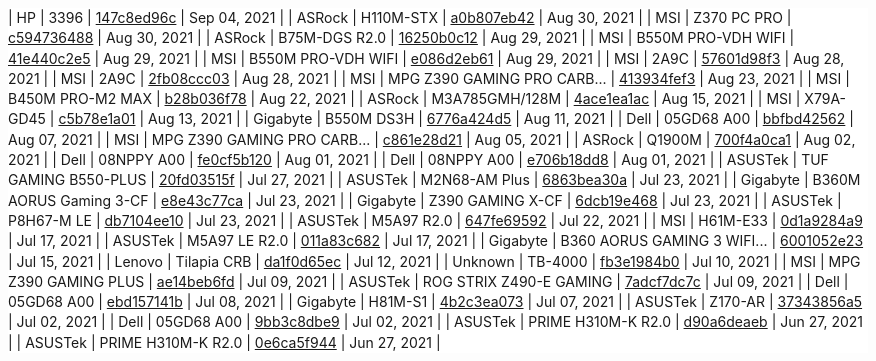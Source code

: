 | HP            | 3396                        | [147c8ed96c](https://linux-hardware.org/?probe=147c8ed96c) | Sep 04, 2021 |
| ASRock        | H110M-STX                   | [a0b807eb42](https://linux-hardware.org/?probe=a0b807eb42) | Aug 30, 2021 |
| MSI           | Z370 PC PRO                 | [c594736488](https://linux-hardware.org/?probe=c594736488) | Aug 30, 2021 |
| ASRock        | B75M-DGS R2.0               | [16250b0c12](https://linux-hardware.org/?probe=16250b0c12) | Aug 29, 2021 |
| MSI           | B550M PRO-VDH WIFI          | [41e440c2e5](https://linux-hardware.org/?probe=41e440c2e5) | Aug 29, 2021 |
| MSI           | B550M PRO-VDH WIFI          | [e086d2eb61](https://linux-hardware.org/?probe=e086d2eb61) | Aug 29, 2021 |
| MSI           | 2A9C                        | [57601d98f3](https://linux-hardware.org/?probe=57601d98f3) | Aug 28, 2021 |
| MSI           | 2A9C                        | [2fb08ccc03](https://linux-hardware.org/?probe=2fb08ccc03) | Aug 28, 2021 |
| MSI           | MPG Z390 GAMING PRO CARB... | [413934fef3](https://linux-hardware.org/?probe=413934fef3) | Aug 23, 2021 |
| MSI           | B450M PRO-M2 MAX            | [b28b036f78](https://linux-hardware.org/?probe=b28b036f78) | Aug 22, 2021 |
| ASRock        | M3A785GMH/128M              | [4ace1ea1ac](https://linux-hardware.org/?probe=4ace1ea1ac) | Aug 15, 2021 |
| MSI           | X79A-GD45                   | [c5b78e1a01](https://linux-hardware.org/?probe=c5b78e1a01) | Aug 13, 2021 |
| Gigabyte      | B550M DS3H                  | [6776a424d5](https://linux-hardware.org/?probe=6776a424d5) | Aug 11, 2021 |
| Dell          | 05GD68 A00                  | [bbfbd42562](https://linux-hardware.org/?probe=bbfbd42562) | Aug 07, 2021 |
| MSI           | MPG Z390 GAMING PRO CARB... | [c861e28d21](https://linux-hardware.org/?probe=c861e28d21) | Aug 05, 2021 |
| ASRock        | Q1900M                      | [700f4a0ca1](https://linux-hardware.org/?probe=700f4a0ca1) | Aug 02, 2021 |
| Dell          | 08NPPY A00                  | [fe0cf5b120](https://linux-hardware.org/?probe=fe0cf5b120) | Aug 01, 2021 |
| Dell          | 08NPPY A00                  | [e706b18dd8](https://linux-hardware.org/?probe=e706b18dd8) | Aug 01, 2021 |
| ASUSTek       | TUF GAMING B550-PLUS        | [20fd03515f](https://linux-hardware.org/?probe=20fd03515f) | Jul 27, 2021 |
| ASUSTek       | M2N68-AM Plus               | [6863bea30a](https://linux-hardware.org/?probe=6863bea30a) | Jul 23, 2021 |
| Gigabyte      | B360M AORUS Gaming 3-CF     | [e8e43c77ca](https://linux-hardware.org/?probe=e8e43c77ca) | Jul 23, 2021 |
| Gigabyte      | Z390 GAMING X-CF            | [6dcb19e468](https://linux-hardware.org/?probe=6dcb19e468) | Jul 23, 2021 |
| ASUSTek       | P8H67-M LE                  | [db7104ee10](https://linux-hardware.org/?probe=db7104ee10) | Jul 23, 2021 |
| ASUSTek       | M5A97 R2.0                  | [647fe69592](https://linux-hardware.org/?probe=647fe69592) | Jul 22, 2021 |
| MSI           | H61M-E33                    | [0d1a9284a9](https://linux-hardware.org/?probe=0d1a9284a9) | Jul 17, 2021 |
| ASUSTek       | M5A97 LE R2.0               | [011a83c682](https://linux-hardware.org/?probe=011a83c682) | Jul 17, 2021 |
| Gigabyte      | B360 AORUS GAMING 3 WIFI... | [6001052e23](https://linux-hardware.org/?probe=6001052e23) | Jul 15, 2021 |
| Lenovo        | Tilapia CRB                 | [da1f0d65ec](https://linux-hardware.org/?probe=da1f0d65ec) | Jul 12, 2021 |
| Unknown       | TB-4000                     | [fb3e1984b0](https://linux-hardware.org/?probe=fb3e1984b0) | Jul 10, 2021 |
| MSI           | MPG Z390 GAMING PLUS        | [ae14beb6fd](https://linux-hardware.org/?probe=ae14beb6fd) | Jul 09, 2021 |
| ASUSTek       | ROG STRIX Z490-E GAMING     | [7adcf7dc7c](https://linux-hardware.org/?probe=7adcf7dc7c) | Jul 09, 2021 |
| Dell          | 05GD68 A00                  | [ebd157141b](https://linux-hardware.org/?probe=ebd157141b) | Jul 08, 2021 |
| Gigabyte      | H81M-S1                     | [4b2c3ea073](https://linux-hardware.org/?probe=4b2c3ea073) | Jul 07, 2021 |
| ASUSTek       | Z170-AR                     | [37343856a5](https://linux-hardware.org/?probe=37343856a5) | Jul 02, 2021 |
| Dell          | 05GD68 A00                  | [9bb3c8dbe9](https://linux-hardware.org/?probe=9bb3c8dbe9) | Jul 02, 2021 |
| ASUSTek       | PRIME H310M-K R2.0          | [d90a6deaeb](https://linux-hardware.org/?probe=d90a6deaeb) | Jun 27, 2021 |
| ASUSTek       | PRIME H310M-K R2.0          | [0e6ca5f944](https://linux-hardware.org/?probe=0e6ca5f944) | Jun 27, 2021 |